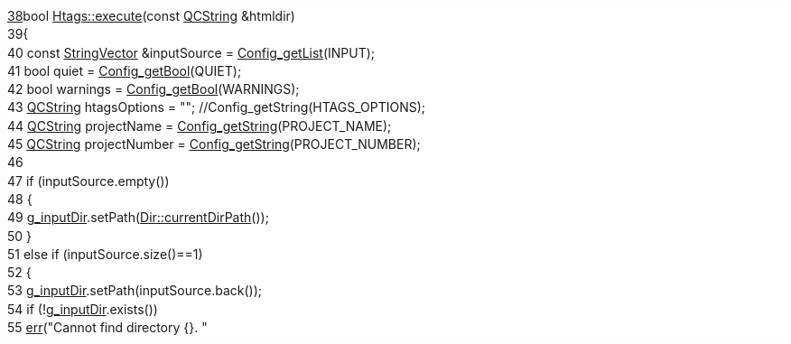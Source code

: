 <div class="doxyProgramListing">

<div class="doxyCodeLine"><span class="doxyLineNumber"><a href="#a459ba4c5a4e6d3308cee25b93448f0cf">38</a></span><span class="doxyLineContent"><span class="doxyHighlightKeywordType">bool</span><span class="doxyHighlight"> <a href="#a459ba4c5a4e6d3308cee25b93448f0cf">Htags::execute</a>(</span><span class="doxyHighlightKeyword">const</span><span class="doxyHighlight"> <a href="/web-doxygen/docs/api/classes/qcstring">QCString</a> &amp;htmldir)</span></span></div>
<div class="doxyCodeLine"><span class="doxyLineNumber">39</span><span class="doxyLineContent"><span class="doxyHighlight">{</span></span></div>
<div class="doxyCodeLine"><span class="doxyLineNumber">40</span><span class="doxyLineContent"><span class="doxyHighlight">  </span><span class="doxyHighlightKeyword">const</span><span class="doxyHighlight"> <a href="/web-doxygen/docs/api/files/src/containers-h/#ac8d53003529fb2d062d614077fe6857c">StringVector</a> &amp;inputSource = <a href="/web-doxygen/docs/api/files/src/config-h/#a15e896ce0b99792d1344b66af98928e7">Config_getList</a>(INPUT);</span></span></div>
<div class="doxyCodeLine"><span class="doxyLineNumber">41</span><span class="doxyLineContent"><span class="doxyHighlight">  </span><span class="doxyHighlightKeywordType">bool</span><span class="doxyHighlight"> quiet = <a href="/web-doxygen/docs/api/files/src/config-h/#a5373d0332a31f16ad7a42037733e8c79">Config_getBool</a>(QUIET);</span></span></div>
<div class="doxyCodeLine"><span class="doxyLineNumber">42</span><span class="doxyLineContent"><span class="doxyHighlight">  </span><span class="doxyHighlightKeywordType">bool</span><span class="doxyHighlight"> warnings = <a href="/web-doxygen/docs/api/files/src/config-h/#a5373d0332a31f16ad7a42037733e8c79">Config_getBool</a>(WARNINGS);</span></span></div>
<div class="doxyCodeLine"><span class="doxyLineNumber">43</span><span class="doxyLineContent"><span class="doxyHighlight">  <a href="/web-doxygen/docs/api/classes/qcstring">QCString</a> htagsOptions = </span><span class="doxyHighlightStringLiteral">""</span><span class="doxyHighlight">; </span><span class="doxyHighlightComment">//Config_getString(HTAGS_OPTIONS);</span></span></div>
<div class="doxyCodeLine"><span class="doxyLineNumber">44</span><span class="doxyLineContent"><span class="doxyHighlight">  <a href="/web-doxygen/docs/api/classes/qcstring">QCString</a> projectName = <a href="/web-doxygen/docs/api/files/src/config-h/#a737741e6991bdb5694a50075437a9d89">Config_getString</a>(PROJECT_NAME);</span></span></div>
<div class="doxyCodeLine"><span class="doxyLineNumber">45</span><span class="doxyLineContent"><span class="doxyHighlight">  <a href="/web-doxygen/docs/api/classes/qcstring">QCString</a> projectNumber = <a href="/web-doxygen/docs/api/files/src/config-h/#a737741e6991bdb5694a50075437a9d89">Config_getString</a>(PROJECT_NUMBER);</span></span></div>
<div class="doxyCodeLine"><span class="doxyLineNumber">46</span></div>
<div class="doxyCodeLine"><span class="doxyLineNumber">47</span><span class="doxyLineContent"><span class="doxyHighlight">  </span><span class="doxyHighlightKeywordFlow">if</span><span class="doxyHighlight"> (inputSource.empty())</span></span></div>
<div class="doxyCodeLine"><span class="doxyLineNumber">48</span><span class="doxyLineContent"><span class="doxyHighlight">  {</span></span></div>
<div class="doxyCodeLine"><span class="doxyLineNumber">49</span><span class="doxyLineContent"><span class="doxyHighlight">    <a href="/web-doxygen/docs/api/files/src/htags-cpp/#a53bce1924b5270f5df59deec61520d3e">g_inputDir</a>.setPath(<a href="/web-doxygen/docs/api/classes/dir/#a0f62ab07068c5f966bca7ce280f4ed49">Dir::currentDirPath</a>());</span></span></div>
<div class="doxyCodeLine"><span class="doxyLineNumber">50</span><span class="doxyLineContent"><span class="doxyHighlight">  }</span></span></div>
<div class="doxyCodeLine"><span class="doxyLineNumber">51</span><span class="doxyLineContent"><span class="doxyHighlight">  </span><span class="doxyHighlightKeywordFlow">else</span><span class="doxyHighlight"> </span><span class="doxyHighlightKeywordFlow">if</span><span class="doxyHighlight"> (inputSource.size()==1)</span></span></div>
<div class="doxyCodeLine"><span class="doxyLineNumber">52</span><span class="doxyLineContent"><span class="doxyHighlight">  {</span></span></div>
<div class="doxyCodeLine"><span class="doxyLineNumber">53</span><span class="doxyLineContent"><span class="doxyHighlight">    <a href="/web-doxygen/docs/api/files/src/htags-cpp/#a53bce1924b5270f5df59deec61520d3e">g_inputDir</a>.setPath(inputSource.back());</span></span></div>
<div class="doxyCodeLine"><span class="doxyLineNumber">54</span><span class="doxyLineContent"><span class="doxyHighlight">    </span><span class="doxyHighlightKeywordFlow">if</span><span class="doxyHighlight"> (!<a href="/web-doxygen/docs/api/files/src/htags-cpp/#a53bce1924b5270f5df59deec61520d3e">g_inputDir</a>.exists())</span></span></div>
<div class="doxyCodeLine"><span class="doxyLineNumber">55</span><span class="doxyLineContent"><span class="doxyHighlight">      <a href="/web-doxygen/docs/api/files/src/message-h/#aacd8f4b44e327860edbf38228d5918b0">err</a>(</span><span class="doxyHighlightStringLiteral">"Cannot find directory {}. "</span></span></div>